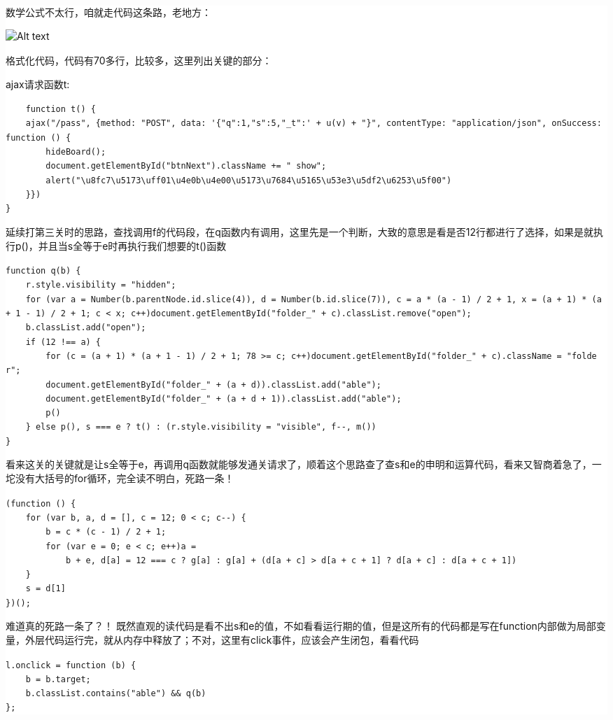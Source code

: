 数学公式不太行，咱就走代码这条路，老地方：


![Alt text](https://app.yinxiang.com/shard/s1/sh/394cf147-f7d0-4405-bb4e-07d987a93271/b0602f788d2f8f2b1aee3869c2ebc435/res/16f3cfe1-f107-49d1-b5bd-cb799b1ff57c/5.2.jpg?resizeSmall&width=832&alpha=)


格式化代码，代码有70多行，比较多，这里列出关键的部分：

ajax请求函数t:

        function t() {
        ajax("/pass", {method: "POST", data: '{"q":1,"s":5,"_t":' + u(v) + "}", contentType: "application/json", onSuccess: function () {
            hideBoard();
            document.getElementById("btnNext").className += " show";
            alert("\u8fc7\u5173\uff01\u4e0b\u4e00\u5173\u7684\u5165\u53e3\u5df2\u6253\u5f00")
        }})
    }


延续打第三关时的思路，查找调用f的代码段，在q函数内有调用，这里先是一个判断，大致的意思是看是否12行都进行了选择，如果是就执行p()，并且当s全等于e时再执行我们想要的t()函数

    function q(b) {
        r.style.visibility = "hidden";
        for (var a = Number(b.parentNode.id.slice(4)), d = Number(b.id.slice(7)), c = a * (a - 1) / 2 + 1, x = (a + 1) * (a + 1 - 1) / 2 + 1; c < x; c++)document.getElementById("folder_" + c).classList.remove("open");
        b.classList.add("open");
        if (12 !== a) {
            for (c = (a + 1) * (a + 1 - 1) / 2 + 1; 78 >= c; c++)document.getElementById("folder_" + c).className = "folder";
            document.getElementById("folder_" + (a + d)).classList.add("able");
            document.getElementById("folder_" + (a + d + 1)).classList.add("able");
            p()
        } else p(), s === e ? t() : (r.style.visibility = "visible", f--, m())
    }


看来这关的关键就是让s全等于e，再调用q函数就能够发通关请求了，顺着这个思路查了查s和e的申明和运算代码，看来又智商着急了，一坨没有大括号的for循环，完全读不明白，死路一条！

    (function () {
        for (var b, a, d = [], c = 12; 0 < c; c--) {
            b = c * (c - 1) / 2 + 1;
            for (var e = 0; e < c; e++)a =
                b + e, d[a] = 12 === c ? g[a] : g[a] + (d[a + c] > d[a + c + 1] ? d[a + c] : d[a + c + 1])
        }
        s = d[1]
    })();


难道真的死路一条了？！ 既然直观的读代码是看不出s和e的值，不如看看运行期的值，但是这所有的代码都是写在function内部做为局部变量，外层代码运行完，就从内存中释放了；不对，这里有click事件，应该会产生闭包，看看代码

    l.onclick = function (b) {
        b = b.target;
        b.classList.contains("able") && q(b)
    };
